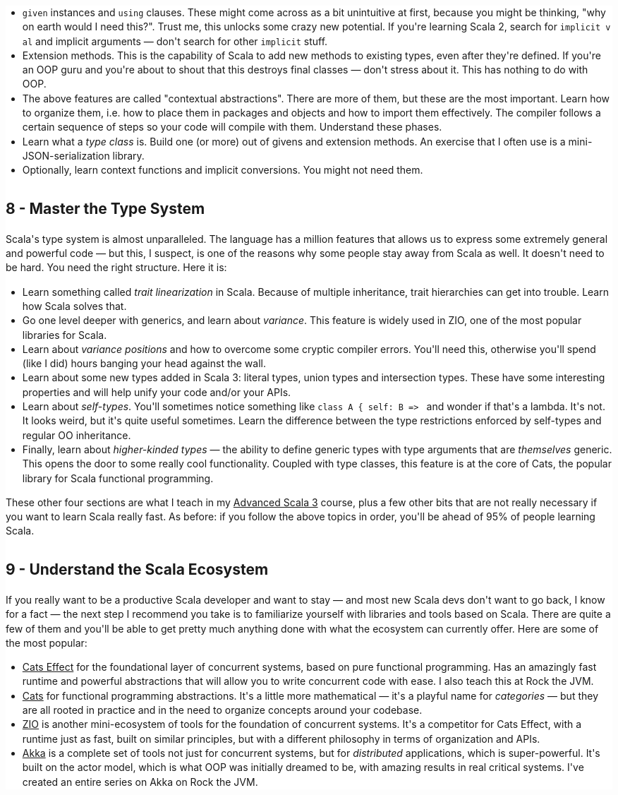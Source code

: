 - `given` instances and `using` clauses. These might come across as a bit unintuitive at first, because you might be thinking, "why on earth would I need this?". Trust me, this unlocks some crazy new potential. If you're learning Scala 2, search for `implicit val` and implicit arguments &mdash; don't search for other `implicit` stuff.
- Extension methods. This is the capability of Scala to add new methods to existing types, even after they're defined. If you're an OOP guru and you're about to shout that this destroys final classes &mdash; don't stress about it. This has nothing to do with OOP.
- The above features are called "contextual abstractions". There are more of them, but these are the most important. Learn how to organize them, i.e. how to place them in packages and objects and how to import them effectively. The compiler follows a certain sequence of steps so your code will compile with them. Understand these phases.
- Learn what a _type class_ is. Build one (or more) out of givens and extension methods. An exercise that I often use is a mini-JSON-serialization library.
- Optionally, learn context functions and implicit conversions. You might not need them.

## 8 - Master the Type System

Scala's type system is almost unparalleled. The language has a million features that allows us to express some extremely general and powerful code &mdash; but this, I suspect, is one of the reasons why some people stay away from Scala as well. It doesn't need to be hard. You need the right structure. Here it is:

- Learn something called _trait linearization_ in Scala. Because of multiple inheritance, trait hierarchies can get into trouble. Learn how Scala solves that.
- Go one level deeper with generics, and learn about _variance_. This feature is widely used in ZIO, one of the most popular libraries for Scala.
- Learn about _variance positions_ and how to overcome some cryptic compiler errors. You'll need this, otherwise you'll spend (like I did) hours banging your head against the wall.
- Learn about some new types added in Scala 3: literal types, union types and intersection types. These have some interesting properties and will help unify your code and/or your APIs.
- Learn about _self-types_. You'll sometimes notice something like `class A { self: B => ` and wonder if that's a lambda. It's not. It looks weird, but it's quite useful sometimes. Learn the difference between the type restrictions enforced by self-types and regular OO inheritance.
- Finally, learn about _higher-kinded types_ &mdash; the ability to define generic types with type arguments that are _themselves_ generic. This opens the door to some really cool functionality. Coupled with type classes, this feature is at the core of Cats, the popular library for Scala functional programming.

These other four sections are what I teach in my [Advanced Scala 3](https://rockthejvm.com/p/advanced-scala) course, plus a few other bits that are not really necessary if you want to learn Scala really fast. As before: if you follow the above topics in order, you'll be ahead of 95% of people learning Scala.

## 9 - Understand the Scala Ecosystem

If you really want to be a productive Scala developer and want to stay &mdash; and most new Scala devs don't want to go back, I know for a fact &mdash; the next step I recommend you take is to familiarize yourself with libraries and tools based on Scala. There are quite a few of them and you'll be able to get pretty much anything done with what the ecosystem can currently offer. Here are some of the most popular:

- [Cats Effect](https://typelevel.org/cats-effect) for the foundational layer of concurrent systems, based on pure functional programming. Has an amazingly fast runtime and powerful abstractions that will allow you to write concurrent code with ease. I also teach this at Rock the JVM.
- [Cats](https://typelevel.org/cats) for functional programming abstractions. It's a little more mathematical &mdash; it's a playful name for _categories_ &mdash; but they are all rooted in practice and in the need to organize concepts around your codebase.
- [ZIO](https://zio.dev) is another mini-ecosystem of tools for the foundation of concurrent systems. It's a competitor for Cats Effect, with a runtime just as fast, built on similar principles, but with a different philosophy in terms of organization and APIs.
- [Akka](https://akka.io) is a complete set of tools not just for concurrent systems, but for _distributed_ applications, which is super-powerful. It's built on the actor model, which is what OOP was initially dreamed to be, with amazing results in real critical systems. I've created an entire series on Akka on Rock the JVM.